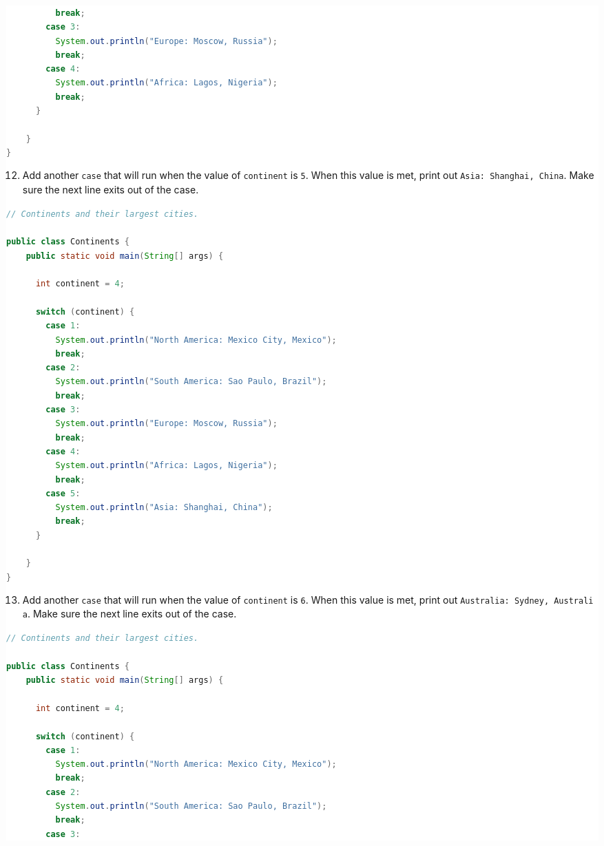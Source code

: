 ```java
          break;
        case 3:
          System.out.println("Europe: Moscow, Russia");
          break;
        case 4:
          System.out.println("Africa: Lagos, Nigeria");
          break;
      }

	}
}
```

12. Add another `case` that will run when the value of `continent` is `5`. When this value is met, print out `Asia: Shanghai, China`. Make sure the next line exits out of the case.

```java
// Continents and their largest cities.

public class Continents {
	public static void main(String[] args) {
      
      int continent = 4;

      switch (continent) {
        case 1:
          System.out.println("North America: Mexico City, Mexico");
          break;
        case 2:
          System.out.println("South America: Sao Paulo, Brazil");
          break;
        case 3:
          System.out.println("Europe: Moscow, Russia");
          break;
        case 4:
          System.out.println("Africa: Lagos, Nigeria");
          break;
        case 5:
          System.out.println("Asia: Shanghai, China");
          break;
      }

	}
}
```

13. Add another `case` that will run when the value of `continent` is `6`. When this value is met, print out `Australia: Sydney, Australia`. Make sure the next line exits out of the case.

```java
// Continents and their largest cities.

public class Continents {
	public static void main(String[] args) {
      
      int continent = 4;

      switch (continent) {
        case 1:
          System.out.println("North America: Mexico City, Mexico");
          break;
        case 2:
          System.out.println("South America: Sao Paulo, Brazil");
          break;
        case 3:
```
